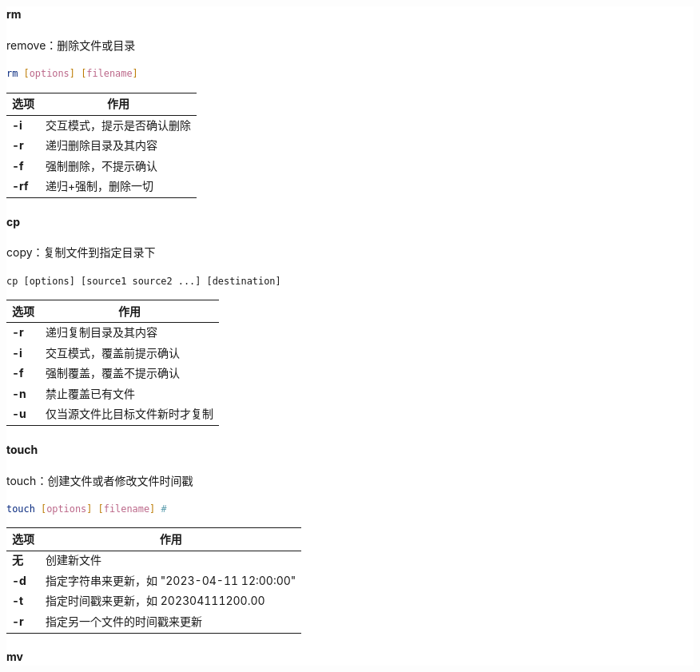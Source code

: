 #### rm

remove：删除文件或目录

```bash
rm [options] [filename]
```

| **选项** | **作用** |
| -- | -- |
| **-i** | 交互模式，提示是否确认删除 |
| **-r** | 递归删除目录及其内容 |
| **-f** | 强制删除，不提示确认 |
| **-rf** | 递归+强制，删除一切 |

#### cp

copy：复制文件到指定目录下

```shell
cp [options] [source1 source2 ...] [destination]
```
| **选项** | **作用** |
| -- | -- |
| **-r** | 递归复制目录及其内容 |
| **-i** | 交互模式，覆盖前提示确认 |
| **-f** | 强制覆盖，覆盖不提示确认 |
| **-n** | 禁止覆盖已有文件 |
| **-u** | 仅当源文件比目标文件新时才复制 |

#### touch

touch：创建文件或者修改文件时间戳

```bash
touch [options] [filename] # 
```

| **选项** | **作用** |
| -- | -- |
| **无** | 创建新文件 |
| **-d** | 指定字符串来更新，如 "2023-04-11 12:00:00" |
| **-t** | 指定时间戳来更新，如 202304111200.00 |
| **-r** | 指定另一个文件的时间戳来更新 |

#### mv
